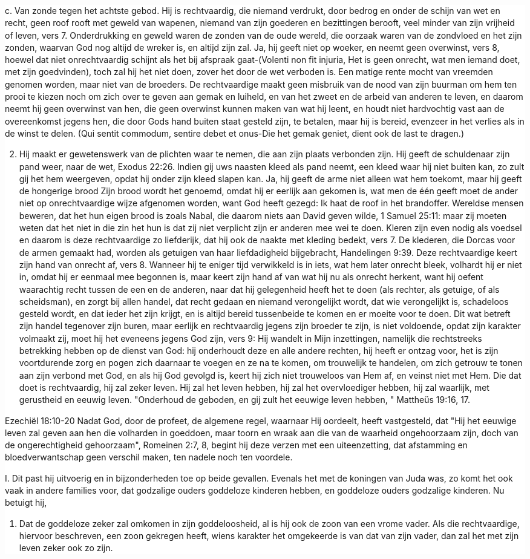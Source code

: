 c. Van zonde tegen het achtste gebod. Hij is rechtvaardig, die niemand verdrukt, door bedrog en onder de schijn van wet en recht, geen roof rooft met geweld van wapenen, niemand van zijn goederen en bezittingen berooft, veel minder van zijn vrijheid of leven, vers 7. Onderdrukking en geweld waren de zonden van de oude wereld, die oorzaak waren van de zondvloed en het zijn zonden, waarvan God nog altijd de wreker is, en altijd zijn zal. Ja, hij geeft niet op woeker, en neemt geen overwinst, vers 8, hoewel dat niet onrechtvaardig schijnt als het bij afspraak gaat-(Volenti non fit injuria, Het is geen onrecht, wat men iemand doet, met zijn goedvinden), toch zal hij het niet doen, zover het door de wet verboden is. Een matige rente mocht van vreemden genomen worden, maar niet van de broeders. De rechtvaardige maakt geen misbruik van de nood van zijn buurman om hem ten prooi te kiezen noch om zich over te geven aan gemak en luiheld, en van het zweet en de arbeid van anderen te leven, en daarom neemt hij geen overwinst van hen, die geen overwinst kunnen maken van wat hij leent, en houdt niet hardvochtig vast aan de overeenkomst jegens hen, die door Gods hand buiten staat gesteld zijn, te betalen, maar hij is bereid, evenzeer in het verlies als in de winst te delen. (Qui sentit commodum, sentire debet et onus-Die het gemak geniet, dient ook de last te dragen.) 

2. Hij maakt er gewetenswerk van de plichten waar te nemen, die aan zijn plaats verbonden zijn. Hij geeft de schuldenaar zijn pand weer, naar de wet, Exodus 22:26. Indien gij uws naasten kleed als pand neemt, een kleed waar hij niet buiten kan, zo zult gij het hem weergeven, opdat hij onder zijn kleed slapen kan. Ja, hij geeft de arme niet alleen wat hem toekomt, maar hij geeft de hongerige brood Zijn brood wordt het genoemd, omdat hij er eerlijk aan gekomen is, wat men de één geeft moet de ander niet op onrechtvaardige wijze afgenomen worden, want God heeft gezegd: Ik haat de roof in het brandoffer. Wereldse mensen beweren, dat het hun eigen brood is zoals Nabal, die daarom niets aan David geven wilde, 1 Samuel 25:11: maar zij moeten weten dat het niet in die zin het hun is dat zij niet verplicht zijn er anderen mee wei te doen. Kleren zijn even nodig als voedsel en daarom is deze rechtvaardige zo liefderijk, dat hij ook de naakte met kleding bedekt, vers 7. De klederen, die Dorcas voor de armen gemaakt had, worden als getuigen van haar liefdadigheid bijgebracht, Handelingen 9:39. Deze rechtvaardige keert zijn hand van onrecht af, vers 8. Wanneer hij te eniger tijd verwikkeld is in iets, wat hem later onrecht bleek, volhardt hij er niet in, omdat hij er eenmaal mee begonnen is, maar keert zijn hand af van wat hij nu als onrecht herkent, want hij oefent waarachtig recht tussen de een en de anderen, naar dat hij gelegenheid heeft het te doen (als rechter, als getuige, of als scheidsman), en zorgt bij allen handel, dat recht gedaan en niemand verongelijkt wordt, dat wie verongelijkt is, schadeloos gesteld wordt, en dat ieder het zijn krijgt, en is altijd bereid tussenbeide te komen en er moeite voor te doen. Dit wat betreft zijn handel tegenover zijn buren, maar eerlijk en rechtvaardig jegens zijn broeder te zijn, is niet voldoende, opdat zijn karakter volmaakt zij, moet hij het eveneens jegens God zijn, vers 9: Hij wandelt in Mijn inzettingen, namelijk die rechtstreeks betrekking hebben op de dienst van God: hij onderhoudt deze en alle andere rechten, hij heeft er ontzag voor, het is zijn voortdurende zorg en pogen zich daarnaar te voegen en ze na te komen, om trouwelijk te handelen, om zich getrouw te tonen aan zijn verbond met God, en als hij God gevolgd is, keert hij zich niet trouweloos van Hem af, en veinst niet met Hem. Die dat doet is rechtvaardig, hij zal zeker leven. Hij zal het leven hebben, hij zal het overvloediger hebben, hij zal waarlijk, met gerustheid en eeuwig leven. "Onderhoud de geboden, en gij zult het eeuwige leven hebben, " Mattheüs 19:16, 17.

Ezechiël 18:10-20 
Nadat God, door de profeet, de algemene regel, waarnaar Hij oordeelt, heeft vastgesteld, dat "Hij het eeuwige leven zal geven aan hen die volharden in goeddoen, maar toorn en wraak aan die van de waarheid ongehoorzaam zijn, doch van de ongerechtigheid gehoorzaam", Romeinen 2:7, 8, begint hij deze verzen met een uiteenzetting, dat afstamming en bloedverwantschap geen verschil maken, ten nadele noch ten voordele.

I. Dit past hij uitvoerig en in bijzonderheden toe op beide gevallen. Evenals het met de koningen van Juda was, zo komt het ook vaak in andere families voor, dat godzalige ouders goddeloze kinderen hebben, en goddeloze ouders godzalige kinderen. Nu betuigt hij, 
1. Dat de goddeloze zeker zal omkomen in zijn goddeloosheid, al is hij ook de zoon van een vrome vader. Als die rechtvaardige, hiervoor beschreven, een zoon gekregen heeft, wiens karakter het omgekeerde is van dat van zijn vader, dan zal het met zijn leven zeker ook zo zijn.